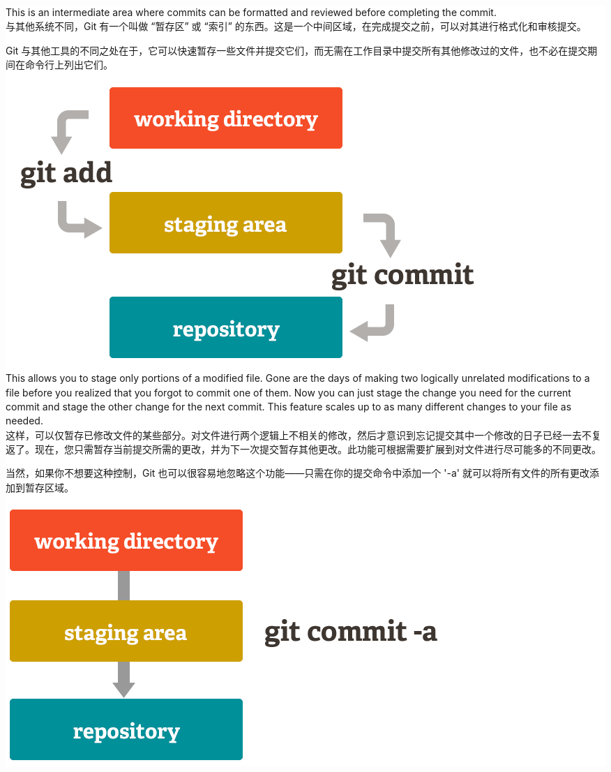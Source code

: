 This is an intermediate area where commits can be  formatted and reviewed before completing the commit.    
与其他系统不同，Git 有一个叫做 “暂存区” 或 “索引” 的东西。这是一个中间区域，在完成提交之前，可以对其进行格式化和审核提交。

Git 与其他工具的不同之处在于，它可以快速暂存一些文件并提交它们，而无需在工作目录中提交所有其他修改过的文件，也不必在提交期间在命令行上列出它们。

 ![](../../../Image/i/index1@2x.png)    

This allows you to stage only portions of a modified file. Gone are  the days of making two logically unrelated modifications to a file  before you realized that you forgot to commit one of them. Now you can  just stage the change you need for the current commit and stage the  other change for the next commit. This feature scales up to as many  different changes to your file as needed.    
这样，可以仅暂存已修改文件的某些部分。对文件进行两个逻辑上不相关的修改，然后才意识到忘记提交其中一个修改的日子已经一去不复返了。现在，您只需暂存当前提交所需的更改，并为下一次提交暂存其他更改。此功能可根据需要扩展到对文件进行尽可能多的不同更改。

当然，如果你不想要这种控制，Git 也可以很容易地忽略这个功能——只需在你的提交命令中添加一个 '-a' 就可以将所有文件的所有更改添加到暂存区域。

![](../../../Image/i/index2@2x.png)    
